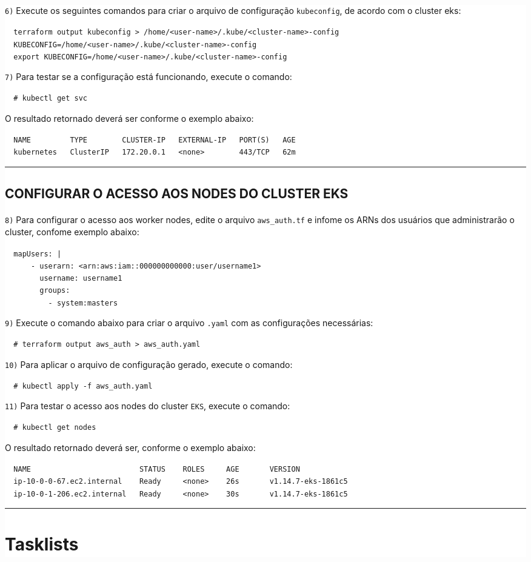 
`6)` Execute os seguintes comandos para criar o arquivo de configuração `kubeconfig`, de acordo com o cluster eks:

```
  terraform output kubeconfig > /home/<user-name>/.kube/<cluster-name>-config
  KUBECONFIG=/home/<user-name>/.kube/<cluster-name>-config
  export KUBECONFIG=/home/<user-name>/.kube/<cluster-name>-config
```

`7)` Para testar se a configuração está funcionando, execute o comando:

```
  # kubectl get svc
```

O resultado retornado deverá ser conforme o exemplo abaixo:

```
  NAME         TYPE        CLUSTER-IP   EXTERNAL-IP   PORT(S)   AGE
  kubernetes   ClusterIP   172.20.0.1   <none>        443/TCP   62m
```
--------------------------------------------------------------------

## CONFIGURAR O ACESSO AOS NODES DO CLUSTER EKS


`8)` Para configurar o acesso aos worker nodes, edite o arquivo `aws_auth.tf` e infome os ARNs dos usuários que administrarão o cluster, confome exemplo abaixo:

```
  mapUsers: |
      - userarn: <arn:aws:iam::000000000000:user/username1>
        username: username1
        groups:
          - system:masters
```

`9)` Execute o comando abaixo para criar o arquivo `.yaml` com as configurações necessárias:

```
  # terraform output aws_auth > aws_auth.yaml
```

`10)` Para aplicar o arquivo de configuração gerado, execute o comando:

```
  # kubectl apply -f aws_auth.yaml
```

`11)` Para testar o acesso aos nodes do cluster `EKS`, execute o comando:

```
  # kubectl get nodes
```

O resultado retornado deverá ser, conforme o exemplo abaixo:

```
  NAME                         STATUS    ROLES     AGE       VERSION
  ip-10-0-0-67.ec2.internal    Ready     <none>    26s       v1.14.7-eks-1861c5
  ip-10-0-1-206.ec2.internal   Ready     <none>    30s       v1.14.7-eks-1861c5
```
--------------------------------------------------------------------
# Tasklists
